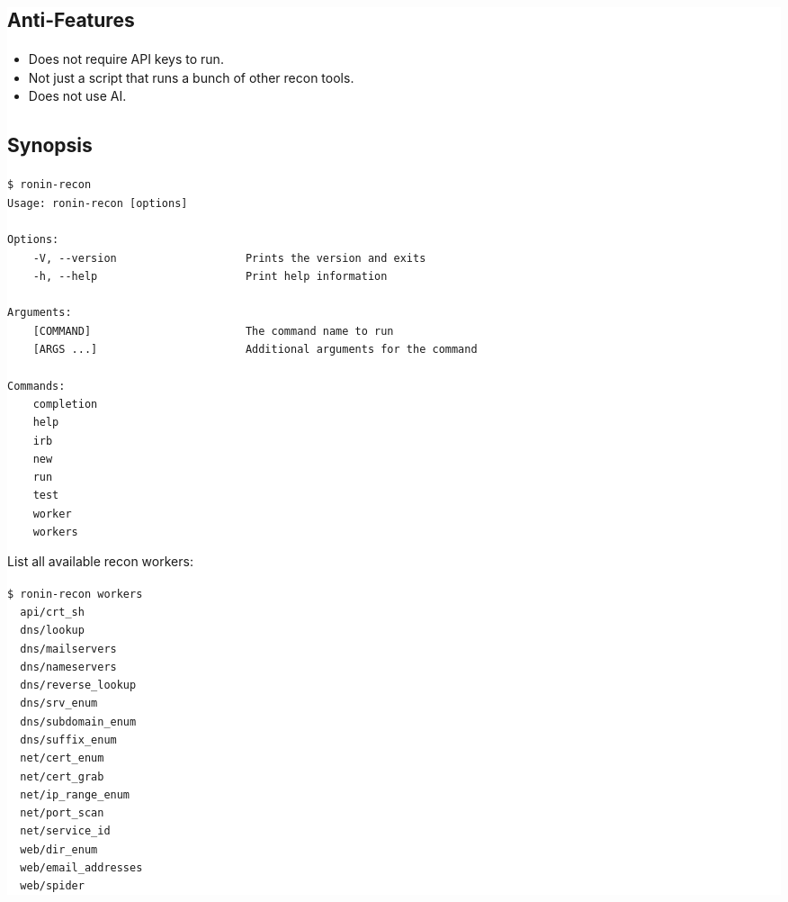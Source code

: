 ## Anti-Features

* Does not require API keys to run.
* Not just a script that runs a bunch of other recon tools.
* Does not use AI.

## Synopsis

```
$ ronin-recon
Usage: ronin-recon [options]

Options:
    -V, --version                    Prints the version and exits
    -h, --help                       Print help information

Arguments:
    [COMMAND]                        The command name to run
    [ARGS ...]                       Additional arguments for the command

Commands:
    completion
    help
    irb
    new
    run
    test
    worker
    workers
```

List all available recon workers:

```shell
$ ronin-recon workers
  api/crt_sh
  dns/lookup
  dns/mailservers
  dns/nameservers
  dns/reverse_lookup
  dns/srv_enum
  dns/subdomain_enum
  dns/suffix_enum
  net/cert_enum
  net/cert_grab
  net/ip_range_enum
  net/port_scan
  net/service_id
  web/dir_enum
  web/email_addresses
  web/spider
```


[Ruby]: https://www.ruby-lang.org
[graphviz]: https://graphviz.org/
[nmap]: http://www.insecure.org/
[thread-local]: https://github.com/socketry/thread-local#readme
[async-io]: https://github.com/socketry/async-io#readme
[async-dns]: https://github.com/socketry/async-dns#readme
[async-http]: https://github.com/socketry/async-http#readme
[wordlist]: https://github.com/postmodern/wordlist.rb#readme
[ronin-support]: https://github.com/ronin-rb/ronin-support#readme
[ronin-core]: https://github.com/ronin-rb/ronin-core#readme
[ronin-db]: https://github.com/ronin-rb/ronin-db#readme
[ronin-repos]: https://github.com/ronin-rb/ronin-repos#readme
[ronin-masscan]: https://github.com/ronin-rb/ronin-masscan#readme
[ronin-nmap]: https://github.com/ronin-rb/ronin-nmap#readme
[ronin-web-spider]: https://github.com/ronin-rb/ronin-web-spider#readme